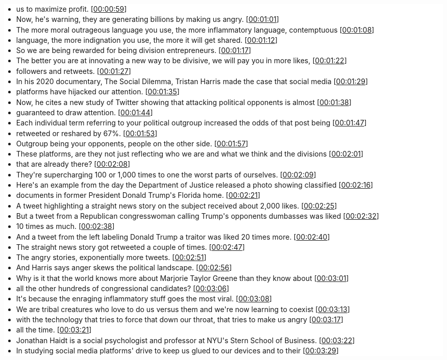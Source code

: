 *  us to maximize profit. [[00:00:59](https://www.youtube.com/watch?v=SCyLiLPrmIM&t=59.36s)]
*  Now, he's warning, they are generating billions by making us angry. [[00:01:01](https://www.youtube.com/watch?v=SCyLiLPrmIM&t=61.440000000000005s)]
*  The more moral outrageous language you use, the more inflammatory language, contemptuous [[00:01:08](https://www.youtube.com/watch?v=SCyLiLPrmIM&t=68.24000000000001s)]
*  language, the more indignation you use, the more it will get shared. [[00:01:12](https://www.youtube.com/watch?v=SCyLiLPrmIM&t=72.72s)]
*  So we are being rewarded for being division entrepreneurs. [[00:01:17](https://www.youtube.com/watch?v=SCyLiLPrmIM&t=77.08s)]
*  The better you are at innovating a new way to be divisive, we will pay you in more likes, [[00:01:22](https://www.youtube.com/watch?v=SCyLiLPrmIM&t=82.12s)]
*  followers and retweets. [[00:01:27](https://www.youtube.com/watch?v=SCyLiLPrmIM&t=87.88000000000001s)]
*  In his 2020 documentary, The Social Dilemma, Tristan Harris made the case that social media [[00:01:29](https://www.youtube.com/watch?v=SCyLiLPrmIM&t=89.32000000000001s)]
*  platforms have hijacked our attention. [[00:01:35](https://www.youtube.com/watch?v=SCyLiLPrmIM&t=95.64s)]
*  Now, he cites a new study of Twitter showing that attacking political opponents is almost [[00:01:38](https://www.youtube.com/watch?v=SCyLiLPrmIM&t=98.48s)]
*  guaranteed to draw attention. [[00:01:44](https://www.youtube.com/watch?v=SCyLiLPrmIM&t=104.72s)]
*  Each individual term referring to your political outgroup increased the odds of that post being [[00:01:47](https://www.youtube.com/watch?v=SCyLiLPrmIM&t=107.76s)]
*  retweeted or reshared by 67%. [[00:01:53](https://www.youtube.com/watch?v=SCyLiLPrmIM&t=113.48s)]
*  Outgroup being your opponents, people on the other side. [[00:01:57](https://www.youtube.com/watch?v=SCyLiLPrmIM&t=117.68s)]
*  These platforms, are they not just reflecting who we are and what we think and the divisions [[00:02:01](https://www.youtube.com/watch?v=SCyLiLPrmIM&t=121.84s)]
*  that are already there? [[00:02:08](https://www.youtube.com/watch?v=SCyLiLPrmIM&t=128.02s)]
*  They're supercharging 100 or 1,000 times to one the worst parts of ourselves. [[00:02:09](https://www.youtube.com/watch?v=SCyLiLPrmIM&t=129.46s)]
*  Here's an example from the day the Department of Justice released a photo showing classified [[00:02:16](https://www.youtube.com/watch?v=SCyLiLPrmIM&t=136.6s)]
*  documents in former President Donald Trump's Florida home. [[00:02:21](https://www.youtube.com/watch?v=SCyLiLPrmIM&t=141.68s)]
*  A tweet highlighting a straight news story on the subject received about 2,000 likes. [[00:02:25](https://www.youtube.com/watch?v=SCyLiLPrmIM&t=145.64s)]
*  But a tweet from a Republican congresswoman calling Trump's opponents dumbasses was liked [[00:02:32](https://www.youtube.com/watch?v=SCyLiLPrmIM&t=152.51999999999998s)]
*  10 times as much. [[00:02:38](https://www.youtube.com/watch?v=SCyLiLPrmIM&t=158.0s)]
*  And a tweet from the left labeling Donald Trump a traitor was liked 20 times more. [[00:02:40](https://www.youtube.com/watch?v=SCyLiLPrmIM&t=160.32s)]
*  The straight news story got retweeted a couple of times. [[00:02:47](https://www.youtube.com/watch?v=SCyLiLPrmIM&t=167.2s)]
*  The angry stories, exponentially more tweets. [[00:02:51](https://www.youtube.com/watch?v=SCyLiLPrmIM&t=171.6s)]
*  And Harris says anger skews the political landscape. [[00:02:56](https://www.youtube.com/watch?v=SCyLiLPrmIM&t=176.84s)]
*  Why is it that the world knows more about Marjorie Taylor Greene than they know about [[00:03:01](https://www.youtube.com/watch?v=SCyLiLPrmIM&t=181.28s)]
*  all the other hundreds of congressional candidates? [[00:03:06](https://www.youtube.com/watch?v=SCyLiLPrmIM&t=186.0s)]
*  It's because the enraging inflammatory stuff goes the most viral. [[00:03:08](https://www.youtube.com/watch?v=SCyLiLPrmIM&t=188.84s)]
*  We are tribal creatures who love to do us versus them and we're now learning to coexist [[00:03:13](https://www.youtube.com/watch?v=SCyLiLPrmIM&t=193.16s)]
*  with the technology that tries to force that down our throat, that tries to make us angry [[00:03:17](https://www.youtube.com/watch?v=SCyLiLPrmIM&t=197.36s)]
*  all the time. [[00:03:21](https://www.youtube.com/watch?v=SCyLiLPrmIM&t=201.2s)]
*  Jonathan Haidt is a social psychologist and professor at NYU's Stern School of Business. [[00:03:22](https://www.youtube.com/watch?v=SCyLiLPrmIM&t=202.4s)]
*  In studying social media platforms' drive to keep us glued to our devices and to their [[00:03:29](https://www.youtube.com/watch?v=SCyLiLPrmIM&t=209.0s)]